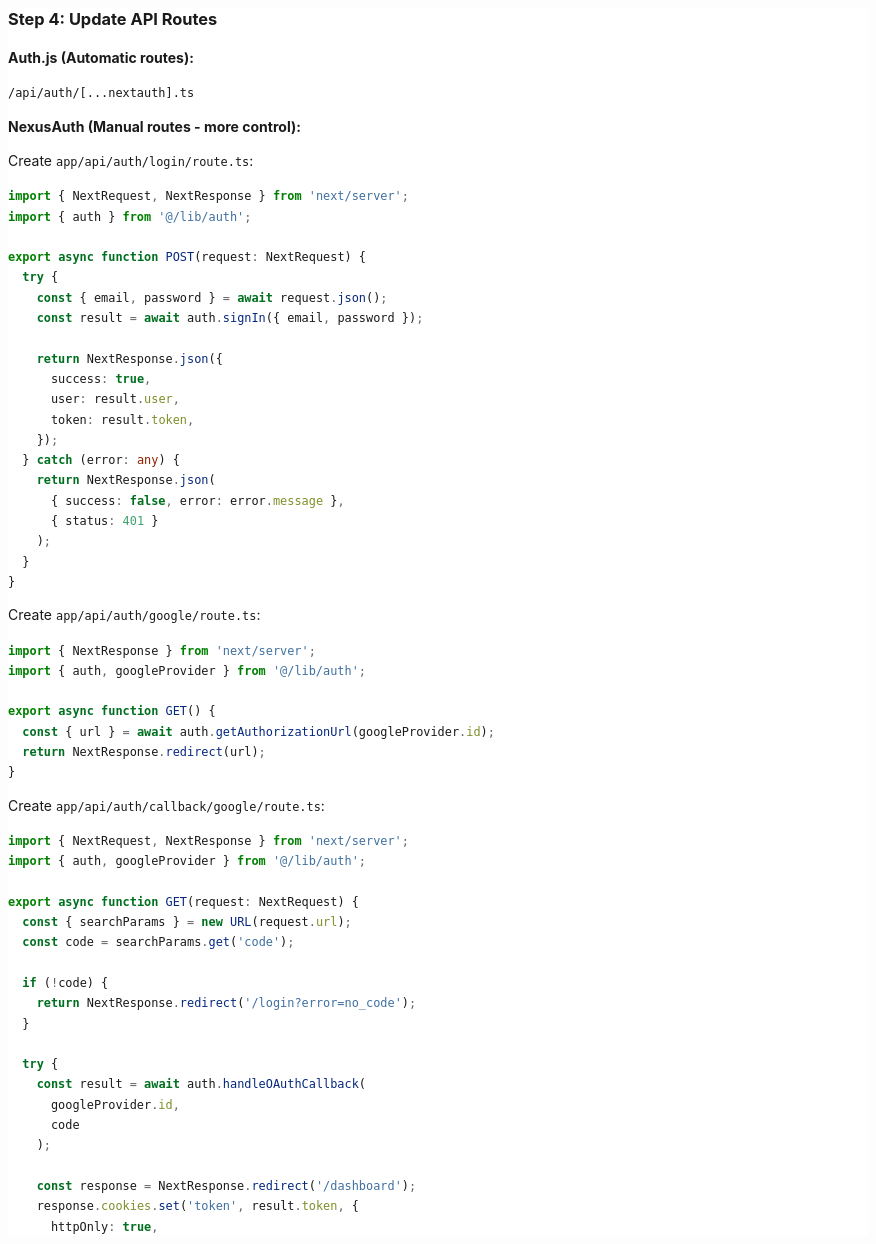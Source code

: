 
### Step 4: Update API Routes

**Auth.js (Automatic routes):**
```
/api/auth/[...nextauth].ts
```

**NexusAuth (Manual routes - more control):**

Create `app/api/auth/login/route.ts`:
```typescript
import { NextRequest, NextResponse } from 'next/server';
import { auth } from '@/lib/auth';

export async function POST(request: NextRequest) {
  try {
    const { email, password } = await request.json();
    const result = await auth.signIn({ email, password });

    return NextResponse.json({
      success: true,
      user: result.user,
      token: result.token,
    });
  } catch (error: any) {
    return NextResponse.json(
      { success: false, error: error.message },
      { status: 401 }
    );
  }
}
```

Create `app/api/auth/google/route.ts`:
```typescript
import { NextResponse } from 'next/server';
import { auth, googleProvider } from '@/lib/auth';

export async function GET() {
  const { url } = await auth.getAuthorizationUrl(googleProvider.id);
  return NextResponse.redirect(url);
}
```

Create `app/api/auth/callback/google/route.ts`:
```typescript
import { NextRequest, NextResponse } from 'next/server';
import { auth, googleProvider } from '@/lib/auth';

export async function GET(request: NextRequest) {
  const { searchParams } = new URL(request.url);
  const code = searchParams.get('code');

  if (!code) {
    return NextResponse.redirect('/login?error=no_code');
  }

  try {
    const result = await auth.handleOAuthCallback(
      googleProvider.id,
      code
    );

    const response = NextResponse.redirect('/dashboard');
    response.cookies.set('token', result.token, {
      httpOnly: true,
```
